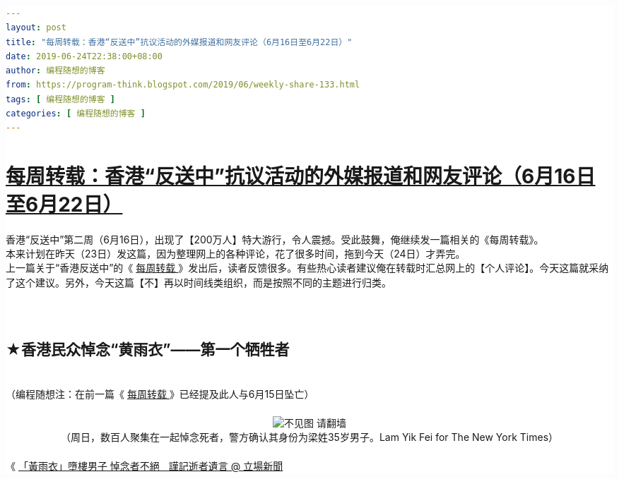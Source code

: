 ```yaml
---
layout: post
title: "每周转载：香港“反送中”抗议活动的外媒报道和网友评论（6月16日至6月22日）"
date: 2019-06-24T22:38:00+08:00
author: 编程随想的博客
from: https://program-think.blogspot.com/2019/06/weekly-share-133.html
tags: [ 编程随想的博客 ]
categories: [ 编程随想的博客 ]
---
```


<div class="post hentry uncustomized-post-template">
 <a name="1567655193492241371">
 </a>
 <h1 class="post-title entry-title">
  <a href="https://program-think.blogspot.com/2019/06/weekly-share-133.html">
   每周转载：香港“反送中”抗议活动的外媒报道和网友评论（6月16日至6月22日）
  </a>
 </h1>
 <div class="post-header">
  <div class="post-header-line-1">
   <div class="post-inner-index">
   </div>
  </div>
 </div>
 <div class="post-body entry-content">
  香港“反送中”第二周（6月16日），出现了【200万人】特大游行，令人震撼。受此鼓舞，俺继续发一篇相关的《每周转载》。
  <br/>
  本来计划在昨天（23日）发这篇，因为整理网上的各种评论，花了很多时间，拖到今天（24日）才弄完。
  <br/>
  上一篇关于“香港反送中”的《
  <a href="https://program-think.blogspot.com/2019/06/weekly-share-132.html">
   每周转载
  </a>
  》发出后，读者反馈很多。有些热心读者建议俺在转载时汇总网上的【个人评论】。今天这篇就采纳了这个建议。另外，今天这篇【不】再以时间线类组织，而是按照不同的主题进行归类。
  <br/>
  <a name="more">
  </a>
  
  <br/>
  <br/>
  <h2>
   ★香港民众悼念“黄雨衣”——第一个牺牲者
  </h2>
  <br/>
  （编程随想注：在前一篇《
  <a href="https://program-think.blogspot.com/2019/06/weekly-share-132.html">
   每周转载
  </a>
  》已经提及此人与6月15日坠亡）
  <br/>
  <br/>
  <center>
   <img alt="不见图 请翻墙" src="https://lh6.googleusercontent.com/_tR9WtPviySHYQ7FJC1lDKd5zBlFJbQKmOJCkhc82Uvy_YvjECY-tihEycF0TZFPxe8UPvYd7q3H2TtYQ_enYU0ko6YP8yVD4rypUJ4UAH7Vk_3_5MrLhnp3jTWy1YJXvlFWaHcDV3w"/>
   <br/>
   （周日，数百人聚集在一起悼念死者，警方确认其身份为梁姓35岁男子。Lam Yik Fei for The New York Times）
  </center>
  <br/>
  《
  <a href="https://thestandnews.com/politics/6-16-%E5%A4%A7%E9%81%8A%E8%A1%8C-%E9%BB%83%E9%9B%A8%E8%A1%A3-%E5%A2%AE%E6%A8%93%E7%94%B7%E5%AD%90%E6%82%BC%E5%BF%B5%E8%80%85%E4%B8%8D%E7%B5%95%E1%85%A0%E8%AC%B9%E8%A8%98%E9%80%9D%E8%80%85%E9%81%BA%E8%A8%80/" rel="nofollow" target="_blank">
   「黃雨衣」墮樓男子 悼念者不絕ㅤ謹記逝者遺言 @ 立場新聞